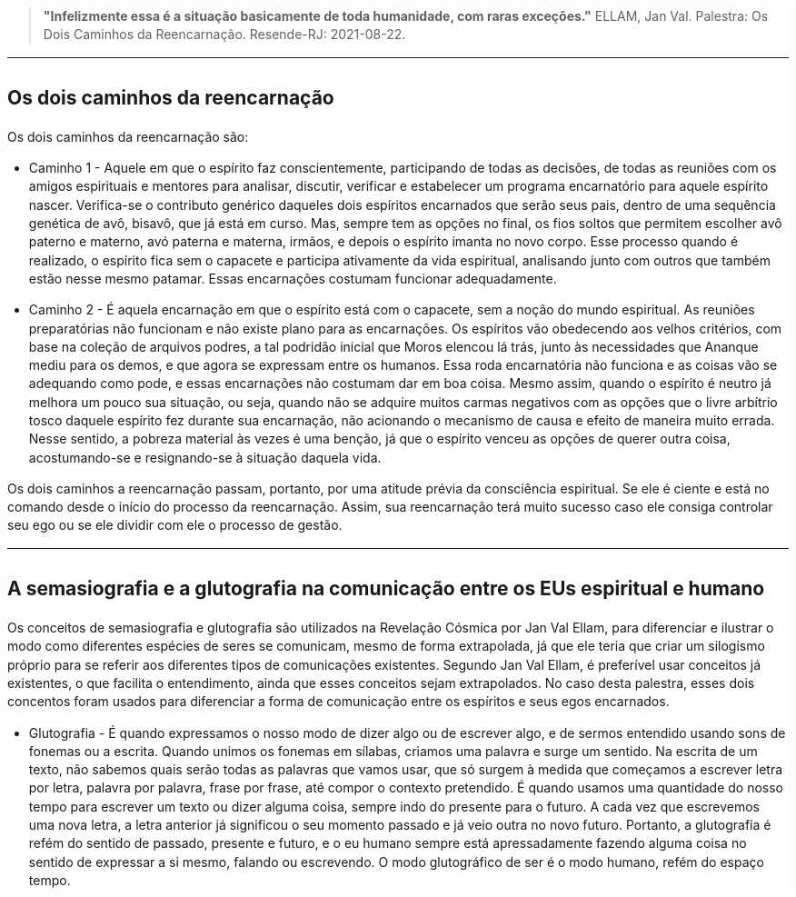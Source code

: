 >**"Infelizmente essa é a situação basicamente de toda humanidade, com raras exceções."** 
>  ELLAM, Jan Val. Palestra: Os Dois Caminhos da Reencarnação. Resende-RJ: 2021-08-22.

---
## Os dois caminhos da reencarnação   

Os dois caminhos da reencarnação são:

- Caminho 1 - Aquele em que o espírito faz conscientemente, participando de todas as decisões, de todas as reuniões com os amigos espirituais e mentores para analisar, discutir, verificar e estabelecer um programa encarnatório para aquele espírito nascer. Verifica-se o contributo genérico daqueles dois espíritos encarnados que serão seus pais, dentro de uma sequência genética de avô, bisavô, que já está em curso. Mas, sempre tem as opções no final, os fios soltos que permitem escolher avô paterno e materno, avó paterna e materna, irmãos, e depois o espírito imanta no novo corpo. Esse processo quando é realizado, o espírito fica sem o capacete e participa ativamente da vida espiritual, analisando junto com outros que também estão nesse mesmo patamar. Essas encarnações costumam funcionar adequadamente. 

- Caminho 2 - É aquela encarnação em que o espírito está com o capacete, sem a noção do mundo espiritual. As reuniões preparatórias não funcionam e não existe plano para as encarnações. Os espíritos vão obedecendo aos velhos critérios, com base na coleção de arquivos podres, a tal podridão inicial que Moros elencou lá trás, junto às necessidades que Ananque mediu para os demos, e que agora se expressam entre os humanos. Essa roda encarnatória não funciona e as coisas vão se adequando como pode, e essas encarnações não costumam dar em boa coisa. Mesmo assim, quando o espírito é neutro já melhora um pouco sua situação, ou seja, quando não se adquire muitos carmas negativos com as opções que o livre arbítrio tosco daquele espírito fez durante sua encarnação, não acionando o mecanismo de causa e efeito de maneira muito errada. Nesse sentido, a pobreza material às vezes é uma benção, já que o espírito venceu as opções de querer outra coisa, acostumando-se e resignando-se à situação daquela vida. 

Os dois caminhos a reencarnação passam, portanto, por uma atitude prévia da consciência espiritual. Se ele é ciente e está no comando desde o início do processo da reencarnação. Assim, sua reencarnação terá muito sucesso caso ele consiga controlar seu ego ou se ele dividir com ele o processo de gestão. 

---
## A semasiografia e a glutografia na comunicação entre os EUs espiritual e humano

Os conceitos de semasiografia e glutografia são utilizados na Revelação Cósmica por Jan Val Ellam, para diferenciar e ilustrar o modo como diferentes espécies de seres se comunicam, mesmo de forma extrapolada, já que ele teria que criar um silogismo próprio para se referir aos diferentes tipos de comunicações existentes. Segundo Jan Val Ellam, é preferível usar conceitos já existentes, o que facilita o entendimento, ainda que esses conceitos sejam extrapolados. No caso desta palestra, esses dois concentos foram usados para diferenciar a forma de comunicação entre os espíritos e seus egos encarnados. 

- Glutografia - É quando expressamos o nosso modo de dizer algo ou de escrever algo, e de sermos entendido usando sons de fonemas ou a escrita. Quando unimos os fonemas em sílabas, criamos uma palavra e surge um sentido. Na escrita de um texto, não sabemos quais serão todas as palavras que vamos usar, que só surgem à medida que começamos a escrever letra por letra, palavra por palavra, frase por frase, até compor o contexto pretendido. É quando usamos uma quantidade do nosso tempo para escrever um texto ou dizer alguma coisa, sempre indo do presente para o futuro. A cada vez que escrevemos uma nova letra, a letra anterior já significou o seu momento passado e já veio outra no novo futuro. Portanto, a glutografia é refém do sentido de passado, presente e futuro, e o eu humano sempre está apressadamente fazendo alguma coisa no sentido de expressar a si mesmo, falando ou escrevendo. O modo glutográfico de ser é o modo humano, refém do espaço tempo.   
